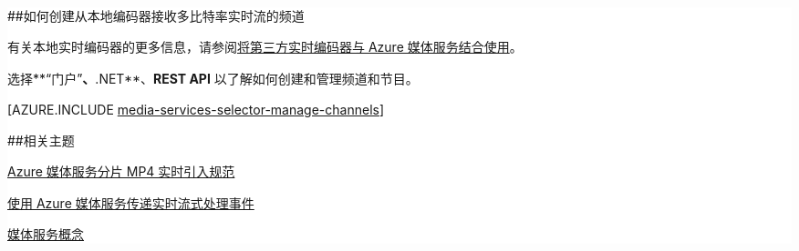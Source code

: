 ##如何创建从本地编码器接收多比特率实时流的频道

有关本地实时编码器的更多信息，请参阅[将第三方实时编码器与 Azure 媒体服务结合使用](https://azure.microsoft.com/blog/azure-media-services-rtmp-support-and-live-encoders/)。

选择**“门户”**、**.NET**、**REST API** 以了解如何创建和管理频道和节目。

[AZURE.INCLUDE [media-services-selector-manage-channels](../includes/media-services-selector-manage-channels.md)]





##相关主题

[Azure 媒体服务分片 MP4 实时引入规范](/documentation/articles/media-services-fmp4-live-ingest-overview)

[使用 Azure 媒体服务传递实时流式处理事件](/documentation/articles/media-services-live-streaming-workflow)

[媒体服务概念](/documentation/articles/media-services-concepts)

[live-overview]: ./media/media-services-manage-channels-overview/media-services-live-streaming-current.png


